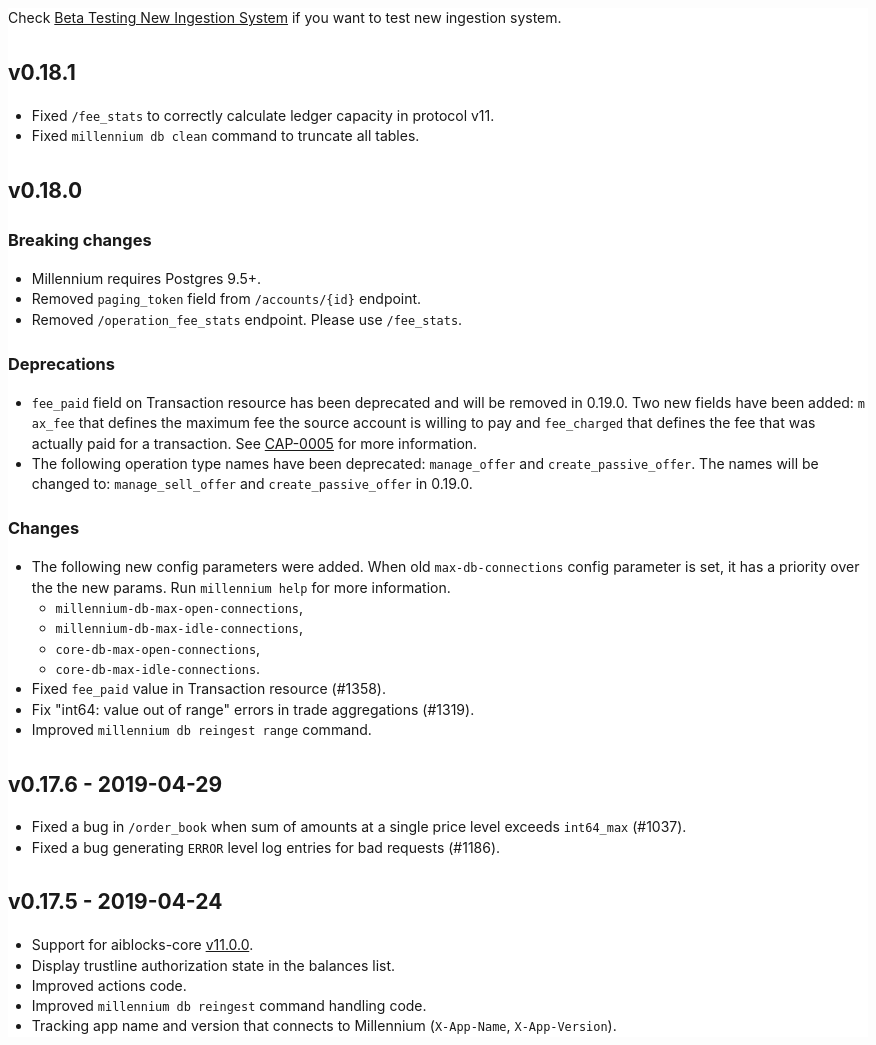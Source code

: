 Check [Beta Testing New Ingestion System](https://github.com/aiblocks/go/blob/master/services/millennium/internal/expingest/BETA_TESTING.md) if you want to test new ingestion system.

## v0.18.1

* Fixed `/fee_stats` to correctly calculate ledger capacity in protocol v11.
* Fixed `millennium db clean` command to truncate all tables.

## v0.18.0

### Breaking changes

* Millennium requires Postgres 9.5+.
* Removed `paging_token` field from `/accounts/{id}` endpoint.
* Removed `/operation_fee_stats` endpoint. Please use `/fee_stats`.

### Deprecations

* `fee_paid` field on Transaction resource has been deprecated and will be removed in 0.19.0. Two new fields have been added: `max_fee` that defines the maximum fee the source account is willing to pay and `fee_charged` that defines the fee that was actually paid for a transaction. See [CAP-0005](https://github.com/aiblocks/aiblocks-protocol/blob/master/core/cap-0005.md) for more information.
* The following operation type names have been deprecated: `manage_offer` and `create_passive_offer`. The names will be changed to: `manage_sell_offer` and `create_passive_offer` in 0.19.0.

### Changes

* The following new config parameters were added. When old `max-db-connections` config parameter is set, it has a priority over the the new params. Run `millennium help` for more information.
  * `millennium-db-max-open-connections`,
  * `millennium-db-max-idle-connections`,
  * `core-db-max-open-connections`,
  * `core-db-max-idle-connections`.
* Fixed `fee_paid` value in Transaction resource (#1358).
* Fix "int64: value out of range" errors in trade aggregations (#1319).
* Improved `millennium db reingest range` command.

## v0.17.6 - 2019-04-29

* Fixed a bug in `/order_book` when sum of amounts at a single price level exceeds `int64_max` (#1037).
* Fixed a bug generating `ERROR` level log entries for bad requests (#1186).

## v0.17.5 - 2019-04-24

* Support for aiblocks-core [v11.0.0](https://github.com/aiblocks/aiblocks-core/releases/tag/v11.0.0).
* Display trustline authorization state in the balances list.
* Improved actions code.
* Improved `millennium db reingest` command handling code.
* Tracking app name and version that connects to Millennium (`X-App-Name`, `X-App-Version`).
